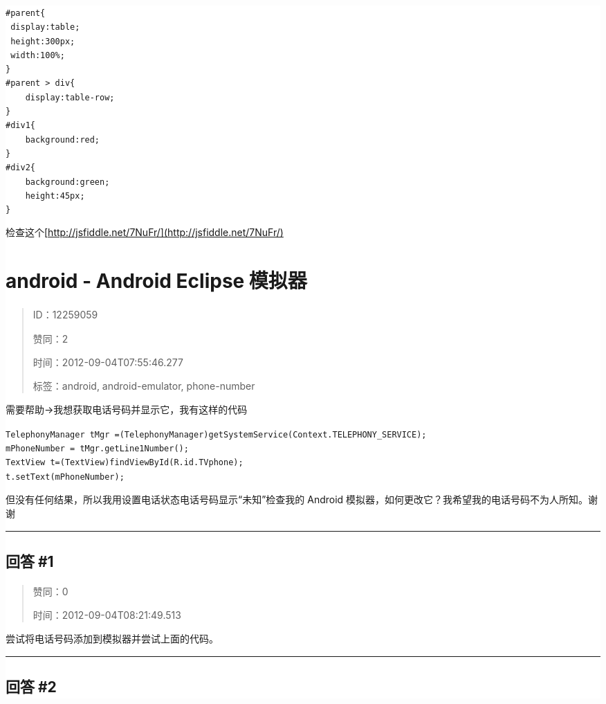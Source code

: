 ```
#parent{
 display:table;
 height:300px;
 width:100%;
}
#parent > div{
    display:table-row;
}
#div1{
    background:red;
}
#div2{
    background:green;
    height:45px;
} 
```

检查这个[http://jsfiddle.net/7NuFr/](http://jsfiddle.net/7NuFr/)

# android - Android Eclipse 模拟器

> ID：12259059
> 
> 赞同：2
> 
> 时间：2012-09-04T07:55:46.277
> 
> 标签：android, android-emulator, phone-number

需要帮助->我想获取电话号码并显示它，我有这样的代码

```
TelephonyManager tMgr =(TelephonyManager)getSystemService(Context.TELEPHONY_SERVICE);    
mPhoneNumber = tMgr.getLine1Number();    
TextView t=(TextView)findViewById(R.id.TVphone);    
t.setText(mPhoneNumber); 
```

但没有任何结果，所以我用设置电话状态电话号码显示“未知”检查我的 Android 模拟器，如何更改它？我希望我的电话号码不为人所知。谢谢

* * *

## 回答 #1

> 赞同：0
> 
> 时间：2012-09-04T08:21:49.513

尝试将电话号码添加到模拟器并尝试上面的代码。

* * *

## 回答 #2

